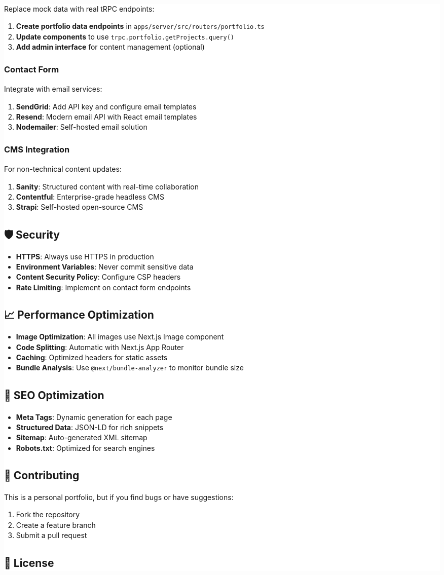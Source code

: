 Replace mock data with real tRPC endpoints:

1. **Create portfolio data endpoints** in `apps/server/src/routers/portfolio.ts`
2. **Update components** to use `trpc.portfolio.getProjects.query()`
3. **Add admin interface** for content management (optional)

### **Contact Form**

Integrate with email services:

1. **SendGrid**: Add API key and configure email templates
2. **Resend**: Modern email API with React email templates
3. **Nodemailer**: Self-hosted email solution

### **CMS Integration**

For non-technical content updates:

1. **Sanity**: Structured content with real-time collaboration
2. **Contentful**: Enterprise-grade headless CMS
3. **Strapi**: Self-hosted open-source CMS

## 🛡️ **Security**

- **HTTPS**: Always use HTTPS in production
- **Environment Variables**: Never commit sensitive data
- **Content Security Policy**: Configure CSP headers
- **Rate Limiting**: Implement on contact form endpoints

## 📈 **Performance Optimization**

- **Image Optimization**: All images use Next.js Image component
- **Code Splitting**: Automatic with Next.js App Router
- **Caching**: Optimized headers for static assets
- **Bundle Analysis**: Use `@next/bundle-analyzer` to monitor bundle size

## 🎯 **SEO Optimization**

- **Meta Tags**: Dynamic generation for each page
- **Structured Data**: JSON-LD for rich snippets
- **Sitemap**: Auto-generated XML sitemap
- **Robots.txt**: Optimized for search engines

## 🤝 **Contributing**

This is a personal portfolio, but if you find bugs or have suggestions:

1. Fork the repository
2. Create a feature branch
3. Submit a pull request

## 📄 **License**
